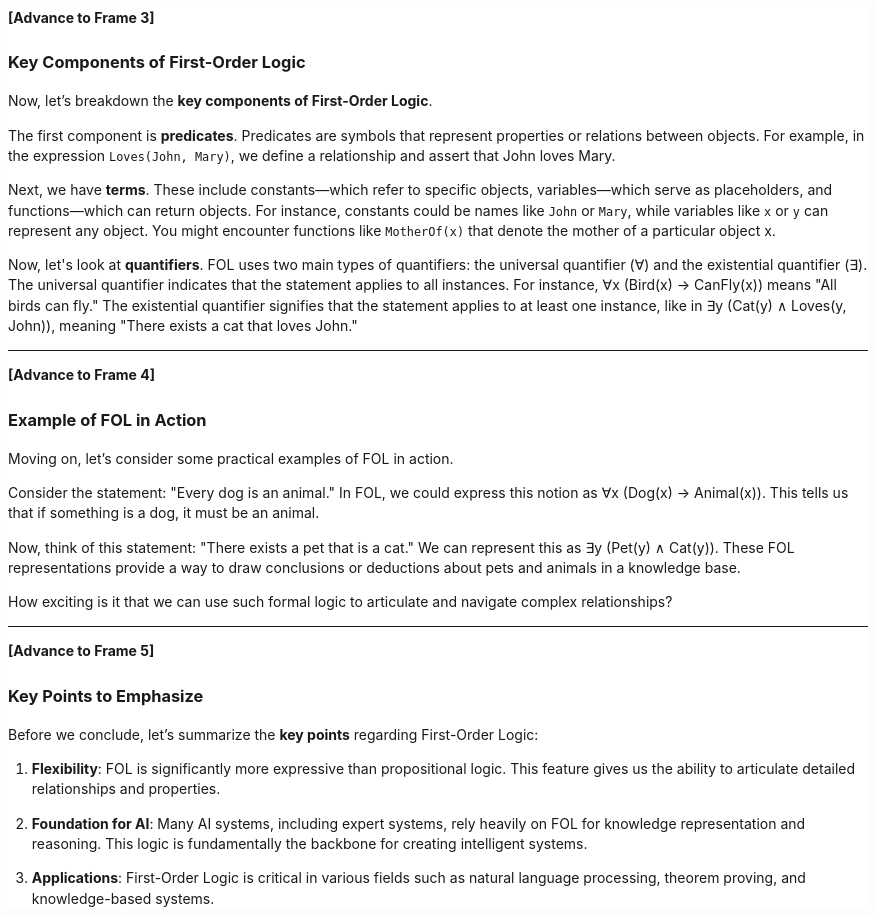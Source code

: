 
**[Advance to Frame 3]**

### Key Components of First-Order Logic

Now, let’s breakdown the **key components of First-Order Logic**. 

The first component is **predicates**. Predicates are symbols that represent properties or relations between objects. For example, in the expression `Loves(John, Mary)`, we define a relationship and assert that John loves Mary. 

Next, we have **terms**. These include constants—which refer to specific objects, variables—which serve as placeholders, and functions—which can return objects. For instance, constants could be names like `John` or `Mary`, while variables like `x` or `y` can represent any object. You might encounter functions like `MotherOf(x)` that denote the mother of a particular object x.

Now, let's look at **quantifiers**. FOL uses two main types of quantifiers: the universal quantifier (∀) and the existential quantifier (∃). The universal quantifier indicates that the statement applies to all instances. For instance, ∀x (Bird(x) → CanFly(x)) means "All birds can fly." The existential quantifier signifies that the statement applies to at least one instance, like in ∃y (Cat(y) ∧ Loves(y, John)), meaning "There exists a cat that loves John."

---

**[Advance to Frame 4]**

### Example of FOL in Action

Moving on, let’s consider some practical examples of FOL in action.

Consider the statement: "Every dog is an animal." In FOL, we could express this notion as ∀x (Dog(x) → Animal(x)). This tells us that if something is a dog, it must be an animal.

Now, think of this statement: "There exists a pet that is a cat." We can represent this as ∃y (Pet(y) ∧ Cat(y)). These FOL representations provide a way to draw conclusions or deductions about pets and animals in a knowledge base. 

How exciting is it that we can use such formal logic to articulate and navigate complex relationships?

---

**[Advance to Frame 5]**

### Key Points to Emphasize

Before we conclude, let’s summarize the **key points** regarding First-Order Logic:

1. **Flexibility**: FOL is significantly more expressive than propositional logic. This feature gives us the ability to articulate detailed relationships and properties.

2. **Foundation for AI**: Many AI systems, including expert systems, rely heavily on FOL for knowledge representation and reasoning. This logic is fundamentally the backbone for creating intelligent systems.

3. **Applications**: First-Order Logic is critical in various fields such as natural language processing, theorem proving, and knowledge-based systems. 

